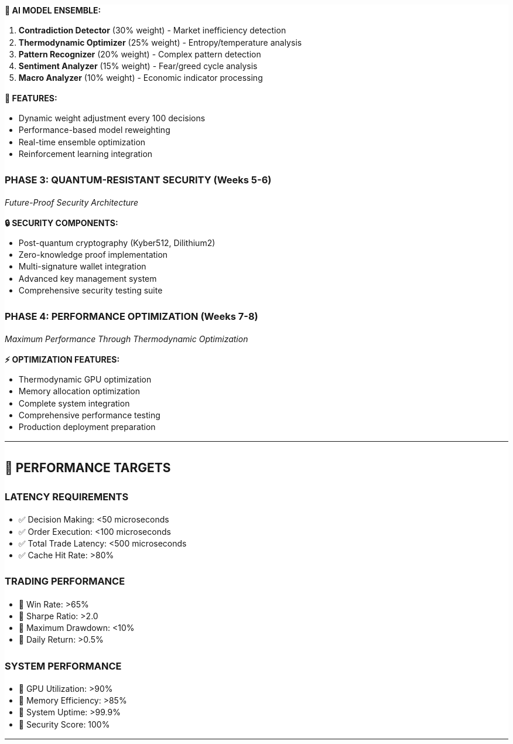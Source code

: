 **🧠 AI MODEL ENSEMBLE:**
1. **Contradiction Detector** (30% weight) - Market inefficiency detection
2. **Thermodynamic Optimizer** (25% weight) - Entropy/temperature analysis
3. **Pattern Recognizer** (20% weight) - Complex pattern detection
4. **Sentiment Analyzer** (15% weight) - Fear/greed cycle analysis
5. **Macro Analyzer** (10% weight) - Economic indicator processing

**🎯 FEATURES:**
- Dynamic weight adjustment every 100 decisions
- Performance-based model reweighting
- Real-time ensemble optimization
- Reinforcement learning integration

### **PHASE 3: QUANTUM-RESISTANT SECURITY (Weeks 5-6)**
*Future-Proof Security Architecture*

**🔒 SECURITY COMPONENTS:**
- Post-quantum cryptography (Kyber512, Dilithium2)
- Zero-knowledge proof implementation
- Multi-signature wallet integration
- Advanced key management system
- Comprehensive security testing suite

### **PHASE 4: PERFORMANCE OPTIMIZATION (Weeks 7-8)**
*Maximum Performance Through Thermodynamic Optimization*

**⚡ OPTIMIZATION FEATURES:**
- Thermodynamic GPU optimization
- Memory allocation optimization
- Complete system integration
- Comprehensive performance testing
- Production deployment preparation

---

## 🎯 PERFORMANCE TARGETS

### **LATENCY REQUIREMENTS**
- ✅ Decision Making: <50 microseconds
- ✅ Order Execution: <100 microseconds
- ✅ Total Trade Latency: <500 microseconds
- ✅ Cache Hit Rate: >80%

### **TRADING PERFORMANCE**
- 🎯 Win Rate: >65%
- 🎯 Sharpe Ratio: >2.0
- 🎯 Maximum Drawdown: <10%
- 🎯 Daily Return: >0.5%

### **SYSTEM PERFORMANCE**
- 🎯 GPU Utilization: >90%
- 🎯 Memory Efficiency: >85%
- 🎯 System Uptime: >99.9%
- 🎯 Security Score: 100%

---